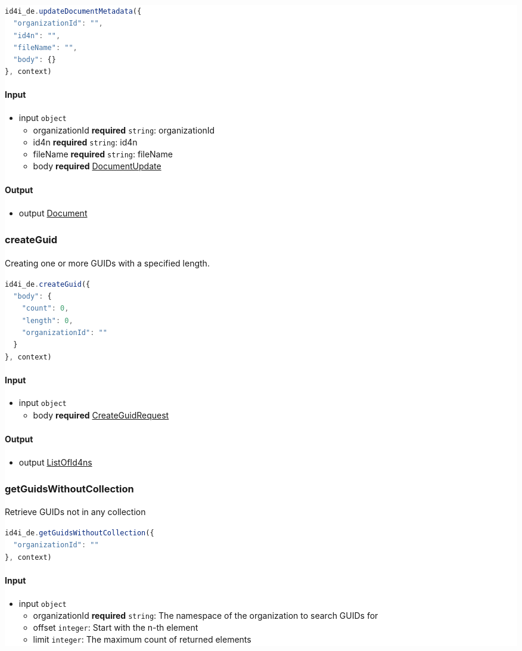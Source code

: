 
```js
id4i_de.updateDocumentMetadata({
  "organizationId": "",
  "id4n": "",
  "fileName": "",
  "body": {}
}, context)
```

#### Input
* input `object`
  * organizationId **required** `string`: organizationId
  * id4n **required** `string`: id4n
  * fileName **required** `string`: fileName
  * body **required** [DocumentUpdate](#documentupdate)

#### Output
* output [Document](#document)

### createGuid
Creating one or more GUIDs with a specified length.


```js
id4i_de.createGuid({
  "body": {
    "count": 0,
    "length": 0,
    "organizationId": ""
  }
}, context)
```

#### Input
* input `object`
  * body **required** [CreateGuidRequest](#createguidrequest)

#### Output
* output [ListOfId4ns](#listofid4ns)

### getGuidsWithoutCollection
Retrieve GUIDs not in any collection


```js
id4i_de.getGuidsWithoutCollection({
  "organizationId": ""
}, context)
```

#### Input
* input `object`
  * organizationId **required** `string`: The namespace of the organization to search GUIDs for
  * offset `integer`: Start with the n-th element
  * limit `integer`: The maximum count of returned elements
